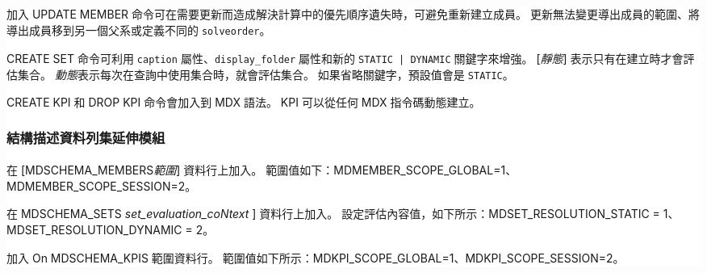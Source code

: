  加入 UPDATE MEMBER 命令可在需要更新而造成解決計算中的優先順序遺失時，可避免重新建立成員。 更新無法變更導出成員的範圍、將導出成員移到另一個父系或定義不同的 `solveorder`。  
  
 CREATE SET 命令可利用 `caption` 屬性、`display_folder` 屬性和新的 `STATIC | DYNAMIC` 關鍵字來增強。 [*靜態*] 表示只有在建立時才會評估集合。 *動態*表示每次在查詢中使用集合時，就會評估集合。 如果省略關鍵字，預設值會是 `STATIC`。  
  
 CREATE KPI 和 DROP KPI 命令會加入到 MDX 語法。 KPI 可以從任何 MDX 指令碼動態建立。  
  
### <a name="schema-rowsets-extensions"></a>結構描述資料列集延伸模組  
 在 [MDSCHEMA_MEMBERS*範圍*] 資料行上加入。 範圍值如下：MDMEMBER_SCOPE_GLOBAL=1、MDMEMBER_SCOPE_SESSION=2。  
  
 在 MDSCHEMA_SETS *set_evaluation_coNtext* ] 資料行上加入。 設定評估內容值，如下所示：MDSET_RESOLUTION_STATIC = 1、MDSET_RESOLUTION_DYNAMIC = 2。  
  
 加入 On MDSCHEMA_KPIS 範圍資料行。 範圍值如下所示：MDKPI_SCOPE_GLOBAL=1、MDKPI_SCOPE_SESSION=2。  
  
  
